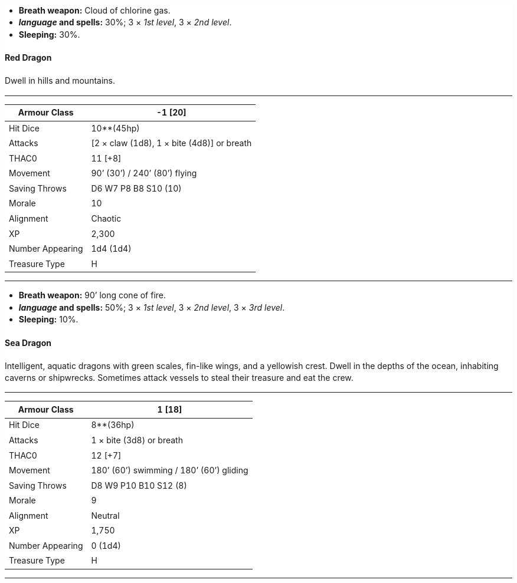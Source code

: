 
* **Breath weapon:** Cloud of chlorine gas.
* ***language* and spells:** 30%; 3 × *1st level*, 3 × *2nd level*.
* **Sleeping:** 30%.

#### Red Dragon

Dwell in hills and mountains.

---

| Armour Class | -1 [20] |
| --- | --- |
| Hit Dice | 10**(45hp) |
| Attacks | [2 × claw (1d8), 1 × bite (4d8)] or breath |
| THAC0 | 11 [+8] |
| Movement | 90’ (30’) / 240’ (80’) flying |
| Saving Throws | D6 W7 P8 B8 S10 (10) |
| Morale | 10 |
| Alignment | Chaotic |
| XP | 2,300 |
| Number Appearing | 1d4 (1d4) |
| Treasure Type | H |

---

* **Breath weapon:** 90’ long cone of fire.
* ***language* and spells:** 50%; 3 × *1st level*, 3 × *2nd level*, 3 × *3rd level*.
* **Sleeping:** 10%.

#### Sea Dragon

Intelligent, aquatic dragons with green scales, fin-like wings, and a yellowish crest. Dwell in the depths of the ocean, inhabiting caverns or shipwrecks. Sometimes attack vessels to steal their treasure and eat the crew.

---

| Armour Class | 1 [18] |
| --- | --- |
| Hit Dice | 8**(36hp) |
| Attacks | 1 × bite (3d8) or breath |
| THAC0 | 12 [+7] |
| Movement | 180’ (60’) swimming / 180’ (60’) gliding |
| Saving Throws | D8 W9 P10 B10 S12 (8) |
| Morale | 9 |
| Alignment | Neutral |
| XP | 1,750 |
| Number Appearing | 0 (1d4) |
| Treasure Type | H |

---